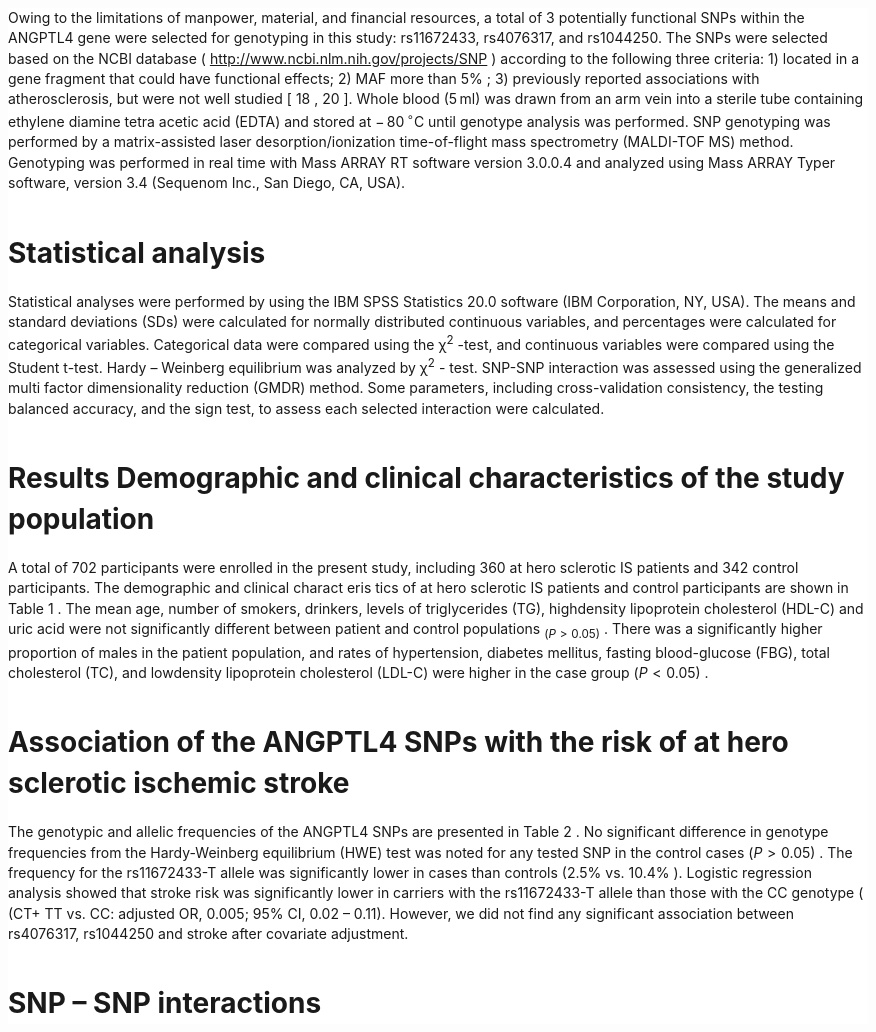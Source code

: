Owing to the limitations of manpower, material, and financial resources, a total of 3 potentially functional SNPs within the ANGPTL4 gene were selected for genotyping in this study: rs11672433, rs4076317, and rs1044250. The SNPs were selected based on the NCBI database ( http://www.ncbi.nlm.nih.gov/projects/SNP ) according to the following three criteria: 1) located in a gene fragment that could have functional effects; 2) MAF more than   $5\%$  ; 3) previously reported associations with atherosclerosis, but were not well studied [ 18 ,  20 ]. Whole blood   $(5\,\mathrm{{ml})}$   was drawn from an arm vein into a sterile tube containing ethylene diamine tetra acetic acid (EDTA) and stored at    $-\,80\,^{\circ}\mathrm{C}$   until genotype analysis was performed. SNP genotyping was performed by a matrix-assisted laser desorption/ionization time-of-flight mass spectrometry (MALDI-TOF MS) method. Genotyping was performed in real time with Mass ARRAY RT software version 3.0.0.4 and analyzed using Mass ARRAY Typer software, version 3.4 (Sequenom Inc., San Diego, CA, USA).  

# Statistical analysis  

Statistical analyses were performed by using the IBM SPSS Statistics 20.0 software (IBM Corporation, NY, USA). The means and standard deviations (SDs) were calculated for normally distributed continuous variables, and percentages were calculated for categorical variables. Categorical data were compared using the    $\upchi^{2}$  -test, and continuous variables were compared using the Student t-test. Hardy – Weinberg equilibrium was analyzed by    $\upchi^{2}$  - test. SNP-SNP interaction was assessed using the generalized multi factor dimensionality reduction (GMDR) method. Some parameters, including cross-validation consistency, the testing balanced accuracy, and the sign test, to assess each selected interaction were calculated.  

# Results Demographic and clinical characteristics of the study population  

A total of 702 participants were enrolled in the present study, including 360 at hero sclerotic IS patients and 342 control participants. The demographic and clinical charact eris tics of at hero sclerotic IS patients and control participants are shown in Table  1 . The mean age, number of smokers, drinkers, levels of triglycerides (TG), highdensity lipoprotein cholesterol (HDL-C) and uric acid were not significantly different between patient and control populations   $_{(P>0.05)}$  . There was a significantly higher proportion of males in the patient population, and rates of hypertension, diabetes mellitus, fasting blood-glucose (FBG), total cholesterol (TC), and lowdensity lipoprotein cholesterol (LDL-C) were higher in the case group   $(P{<}0.05)$  .  

# Association of the ANGPTL4 SNPs with the risk of at hero sclerotic ischemic stroke  

The genotypic and allelic frequencies of the ANGPTL4 SNPs are presented in Table  2 . No significant difference in genotype frequencies from the Hardy-Weinberg equilibrium (HWE) test was noted for any tested SNP in the control cases  $(P>0.05)$  . The frequency for the rs11672433-T allele was significantly lower in cases than controls   $(2.5\%$   vs.   $10.4\%$  ). Logistic regression analysis showed that stroke risk was significantly lower in carriers with the rs11672433-T allele than those with the CC genotype (  $\mathrm{(CT+}$   TT vs. CC: adjusted OR, 0.005;   $95\%$  CI, 0.02 – 0.11). However, we did not find any significant association between rs4076317, rs1044250 and stroke after covariate adjustment.  

# SNP – SNP interactions  

